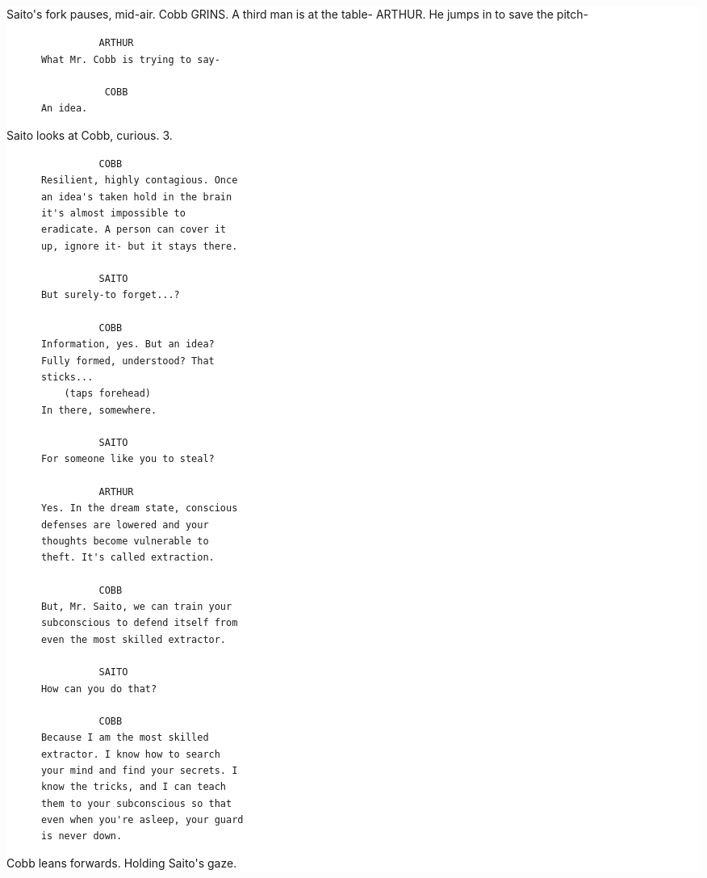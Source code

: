Saito's fork pauses, mid-air. Cobb GRINS. A third man is at
the table- ARTHUR. He jumps in to save the pitch-

                    ARTHUR
          What Mr. Cobb is trying to say-

                     COBB
          An idea.

Saito looks at Cobb, curious.
                                                3.

                    COBB
          Resilient, highly contagious. Once
          an idea's taken hold in the brain
          it's almost impossible to
          eradicate. A person can cover it
          up, ignore it- but it stays there.

                    SAITO
          But surely-to forget...?

                    COBB
          Information, yes. But an idea?
          Fully formed, understood? That
          sticks...
              (taps forehead)
          In there, somewhere.

                    SAITO
          For someone like you to steal?

                    ARTHUR
          Yes. In the dream state, conscious
          defenses are lowered and your
          thoughts become vulnerable to
          theft. It's called extraction.

                    COBB
          But, Mr. Saito, we can train your
          subconscious to defend itself from
          even the most skilled extractor.

                    SAITO
          How can you do that?

                    COBB
          Because I am the most skilled
          extractor. I know how to search
          your mind and find your secrets. I
          know the tricks, and I can teach
          them to your subconscious so that
          even when you're asleep, your guard
          is never down.

Cobb leans forwards. Holding Saito's gaze.

